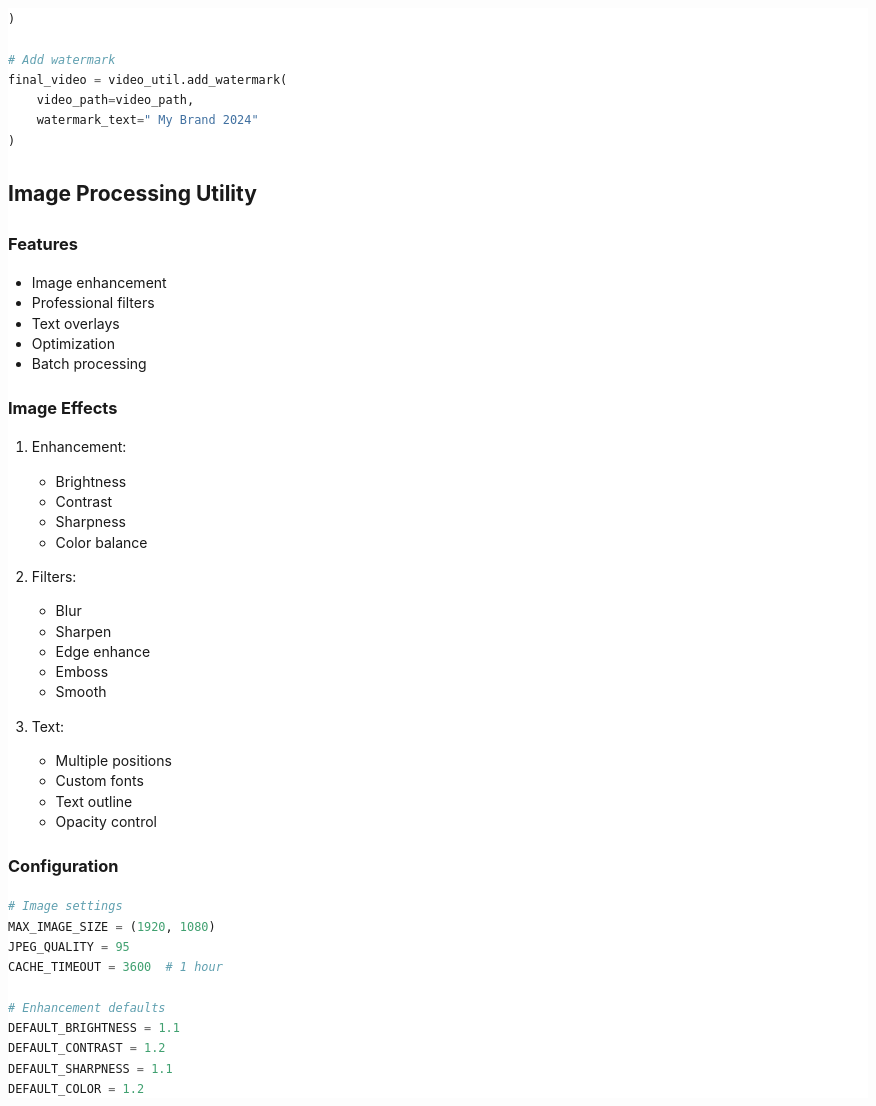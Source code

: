 ```python
)

# Add watermark
final_video = video_util.add_watermark(
    video_path=video_path,
    watermark_text=" My Brand 2024"
)
```

## Image Processing Utility

### Features

- Image enhancement
- Professional filters
- Text overlays
- Optimization
- Batch processing

### Image Effects

1. Enhancement:
   - Brightness
   - Contrast
   - Sharpness
   - Color balance

2. Filters:
   - Blur
   - Sharpen
   - Edge enhance
   - Emboss
   - Smooth

3. Text:
   - Multiple positions
   - Custom fonts
   - Text outline
   - Opacity control

### Configuration

```python
# Image settings
MAX_IMAGE_SIZE = (1920, 1080)
JPEG_QUALITY = 95
CACHE_TIMEOUT = 3600  # 1 hour

# Enhancement defaults
DEFAULT_BRIGHTNESS = 1.1
DEFAULT_CONTRAST = 1.2
DEFAULT_SHARPNESS = 1.1
DEFAULT_COLOR = 1.2
```
